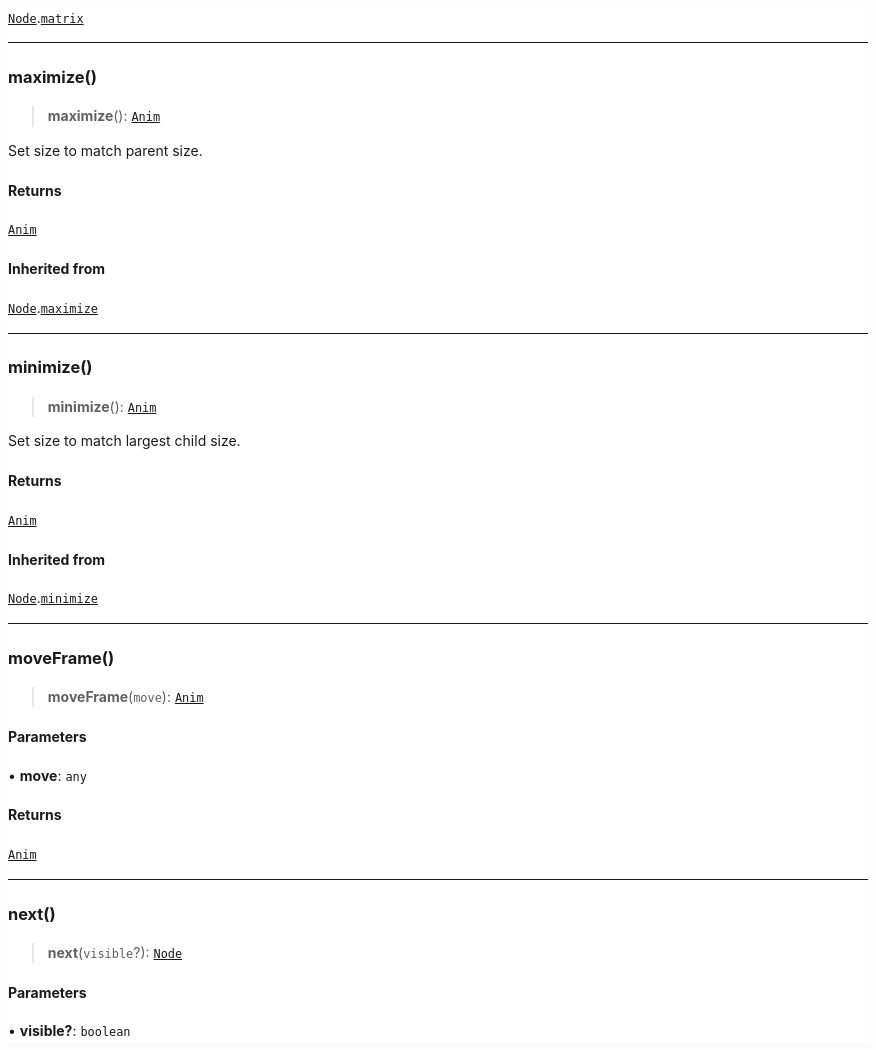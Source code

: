 [`Node`](Node).[`matrix`](Node#matrix)

***

### maximize()

> **maximize**(): [`Anim`](Anim)

Set size to match parent size.

#### Returns

[`Anim`](Anim)

#### Inherited from

[`Node`](Node).[`maximize`](Node#maximize)

***

### minimize()

> **minimize**(): [`Anim`](Anim)

Set size to match largest child size.

#### Returns

[`Anim`](Anim)

#### Inherited from

[`Node`](Node).[`minimize`](Node#minimize)

***

### moveFrame()

> **moveFrame**(`move`): [`Anim`](Anim)

#### Parameters

• **move**: `any`

#### Returns

[`Anim`](Anim)

***

### next()

> **next**(`visible`?): [`Node`](Node)

#### Parameters

• **visible?**: `boolean`
